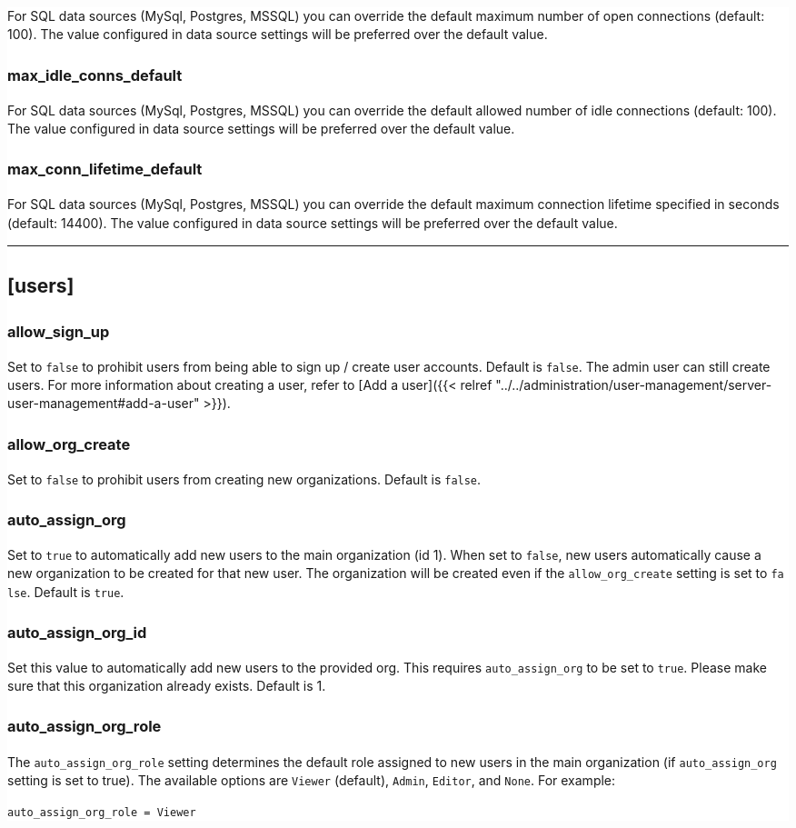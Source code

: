 For SQL data sources (MySql, Postgres, MSSQL) you can override the default maximum number of open connections (default: 100). The value configured in data source settings will be preferred over the default value.

### max_idle_conns_default

For SQL data sources (MySql, Postgres, MSSQL) you can override the default allowed number of idle connections (default: 100). The value configured in data source settings will be preferred over the default value.

### max_conn_lifetime_default

For SQL data sources (MySql, Postgres, MSSQL) you can override the default maximum connection lifetime specified in seconds (default: 14400). The value configured in data source settings will be preferred over the default value.

<hr/>

## [users]

### allow_sign_up

Set to `false` to prohibit users from being able to sign up / create
user accounts. Default is `false`. The admin user can still create
users. For more information about creating a user, refer to [Add a user]({{< relref "../../administration/user-management/server-user-management#add-a-user" >}}).

### allow_org_create

Set to `false` to prohibit users from creating new organizations.
Default is `false`.

### auto_assign_org

Set to `true` to automatically add new users to the main organization
(id 1). When set to `false`, new users automatically cause a new
organization to be created for that new user. The organization will be
created even if the `allow_org_create` setting is set to `false`. Default is `true`.

### auto_assign_org_id

Set this value to automatically add new users to the provided org.
This requires `auto_assign_org` to be set to `true`. Please make sure
that this organization already exists. Default is 1.

### auto_assign_org_role

The `auto_assign_org_role` setting determines the default role assigned to new users
in the main organization (if `auto_assign_org` setting is set to true).
The available options are `Viewer` (default), `Admin`, `Editor`, and `None`. For example:

`auto_assign_org_role = Viewer`
